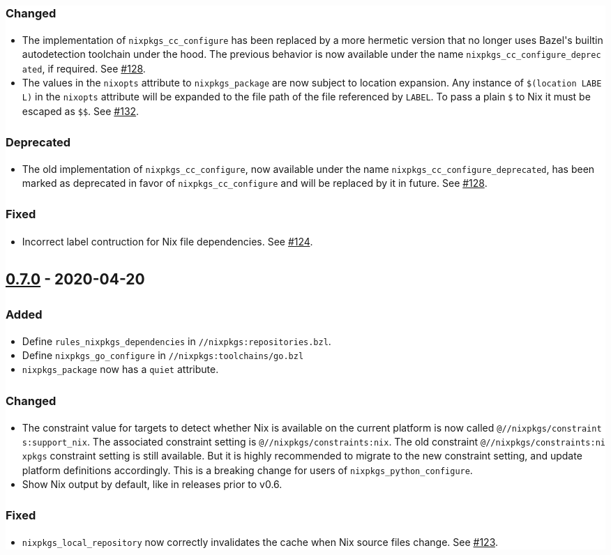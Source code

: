 ### Changed

- The implementation of `nixpkgs_cc_configure` has been replaced by a more
  hermetic version that no longer uses Bazel's builtin autodetection toolchain
  under the hood. The previous behavior is now available under the name
  `nixpkgs_cc_configure_deprecated`, if required.
  See [#128][#128].
- The values in the `nixopts` attribute to `nixpkgs_package` are now subject to
  location expansion. Any instance of `$(location LABEL)` in the `nixopts`
  attribute will be expanded to the file path of the file referenced by
  `LABEL`. To pass a plain `$` to Nix it must be escaped as `$$`.
  See [#132][#132].

### Deprecated

- The old implementation of `nixpkgs_cc_configure`, now available under the
  name `nixpkgs_cc_configure_deprecated`, has been marked as deprecated in
  favor of `nixpkgs_cc_configure` and will be replaced by it in future.
  See [#128][#128].

### Fixed

- Incorrect label contruction for Nix file dependencies.
  See [#124][#124].

[#124]: https://github.com/tweag/rules_nixpkgs/pull/124
[#125]: https://github.com/tweag/rules_nixpkgs/pull/125
[#128]: https://github.com/tweag/rules_nixpkgs/pull/128
[#131]: https://github.com/tweag/rules_nixpkgs/pull/131
[#132]: https://github.com/tweag/rules_nixpkgs/pull/132

## [0.7.0] - 2020-04-20

[0.7.0]: https://github.com/tweag/rules_nixpkgs/compare/v0.6.0...v0.7.0

### Added

- Define `rules_nixpkgs_dependencies` in `//nixpkgs:repositories.bzl`.
- Define `nixpkgs_go_configure` in `//nixpkgs:toolchains/go.bzl`
- `nixpkgs_package` now has a `quiet` attribute.

### Changed

- The constraint value for targets to detect whether Nix is available
  on the current platform is now called
  `@//nixpkgs/constraints:support_nix`. The associated constraint
  setting is `@//nixpkgs/constraints:nix`. The old constraint
  `@//nixpkgs/constraints:nixpkgs` constraint setting is still
  available. But it is highly recommended to migrate to the new
  constraint setting, and update platform definitions accordingly.
  This is a breaking change for users of `nixpkgs_python_configure`.
- Show Nix output by default, like in releases prior to v0.6.

### Fixed

- `nixpkgs_local_repository` now correctly invalidates the cache when
  Nix source files change. See
  [#123](https://github.com/tweag/rules_nixpkgs/issues/113).


[Unreleased]: https://github.com/tweag/rules_nixpkgs/compare/v0.11.0...HEAD
[0.11.0]: https://github.com/tweag/rules_nixpkgs/compare/v0.10.0...v0.11.0
[#486]: https://github.com/tweag/rules_nixpkgs/pull/486
[#479]: https://github.com/tweag/rules_nixpkgs/pull/479
[#475]: https://github.com/tweag/rules_nixpkgs/pull/475
[#465]: https://github.com/tweag/rules_nixpkgs/pull/465
[#466]: https://github.com/tweag/rules_nixpkgs/pull/466
[#451]: https://github.com/tweag/rules_nixpkgs/pull/451
[#450]: https://github.com/tweag/rules_nixpkgs/pull/450
[#440]: https://github.com/tweag/rules_nixpkgs/pull/440
[#422]: https://github.com/tweag/rules_nixpkgs/pull/422
[#417]: https://github.com/tweag/rules_nixpkgs/pull/417
[#437]: https://github.com/tweag/rules_nixpkgs/pull/437
[#489]: https://github.com/tweag/rules_nixpkgs/pull/489
[0.10.0]: https://github.com/tweag/rules_nixpkgs/compare/v0.9.0...v0.10.0
[#222]: https://github.com/tweag/rules_nixpkgs/pull/222
[#255]: https://github.com/tweag/rules_nixpkgs/issues/255
[#288]: https://github.com/tweag/rules_nixpkgs/pull/288
[#298]: https://github.com/tweag/rules_nixpkgs/pull/298
[#338]: https://github.com/tweag/rules_nixpkgs/pull/338
[#343]: https://github.com/tweag/rules_nixpkgs/pull/343
[#356]: https://github.com/tweag/rules_nixpkgs/pull/356
[#380]: https://github.com/tweag/rules_nixpkgs/pull/380
[#404]: https://github.com/tweag/rules_nixpkgs/pull/404
[#423]: https://github.com/tweag/rules_nixpkgs/pull/423
[#241]: https://github.com/tweag/rules_nixpkgs/pull/241
[#257]: https://github.com/tweag/rules_nixpkgs/pull/257
[#334]: https://github.com/tweag/rules_nixpkgs/pull/334
[#401]: https://github.com/tweag/rules_nixpkgs/pull/401
[#407]: https://github.com/tweag/rules_nixpkgs/pull/407
[#256]: https://github.com/tweag/rules_nixpkgs/issues/256
[#263]: https://github.com/tweag/rules_nixpkgs/pull/263
[#273]: https://github.com/tweag/rules_nixpkgs/pull/273
[#382]: https://github.com/tweag/rules_nixpkgs/pull/382
[#389]: https://github.com/tweag/rules_nixpkgs/pull/389
[#411]: https://github.com/tweag/rules_nixpkgs/pull/411
[#413]: https://github.com/tweag/rules_nixpkgs/pull/413
[#385]: https://github.com/tweag/rules_nixpkgs/pull/385
[0.9.0]: https://github.com/tweag/rules_nixpkgs/compare/v0.8.0...v0.9.0
[#179]: https://github.com/tweag/rules_nixpkgs/pull/179
[#185]: https://github.com/tweag/rules_nixpkgs/pull/185
[#178]: https://github.com/tweag/rules_nixpkgs/pull/178
[#226]: https://github.com/tweag/rules_nixpkgs/pull/226
[#164]: https://github.com/tweag/rules_nixpkgs/pull/164
[#167]: https://github.com/tweag/rules_nixpkgs/pull/167
[#169]: https://github.com/tweag/rules_nixpkgs/pull/169
[#224]: https://github.com/tweag/rules_nixpkgs/pull/224
[#182]: https://github.com/tweag/rules_nixpkgs/pull/182
[#216]: https://github.com/tweag/rules_nixpkgs/pull/216
[#234]: https://github.com/tweag/rules_nixpkgs/pull/234
[#231]: https://github.com/tweag/rules_nixpkgs/pull/231
[#210]: https://github.com/tweag/rules_nixpkgs/pull/210
[#189]: https://github.com/tweag/rules_nixpkgs/pull/189
[#160]: https://github.com/tweag/rules_nixpkgs/pull/160
[0.8.0]: https://github.com/tweag/rules_nixpkgs/compare/v0.7.0...v0.8.0
[0.6.0]: https://github.com/tweag/rules_nixpkgs/compare/v0.5.2...v0.6.0
[#76]: https://github.com/tweag/rules_nixpkgs/pull/76
[#86]: https://github.com/tweag/rules_nixpkgs/pull/86
[#97]: https://github.com/tweag/rules_nixpkgs/pull/97
[#95]: https://github.com/tweag/rules_nixpkgs/pull/95
[rules_sh]: https://github.com/tweag/rules_sh
[0.5.2]: https://github.com/tweag/rules_nixpkgs/compare/v0.5.1...v0.5.2
[0.5.1]: https://github.com/tweag/rules_nixpkgs/compare/v0.4.1...v0.5.1
[0.4.1]: https://github.com/tweag/rules_nixpkgs/compare/v0.3.1...v0.4.1
[0.3.1]: https://github.com/tweag/rules_nixpkgs/compare/v0.3.0...v0.3.1
[0.3]: https://github.com/tweag/rules_nixpkgs/compare/v0.2.3...v0.3